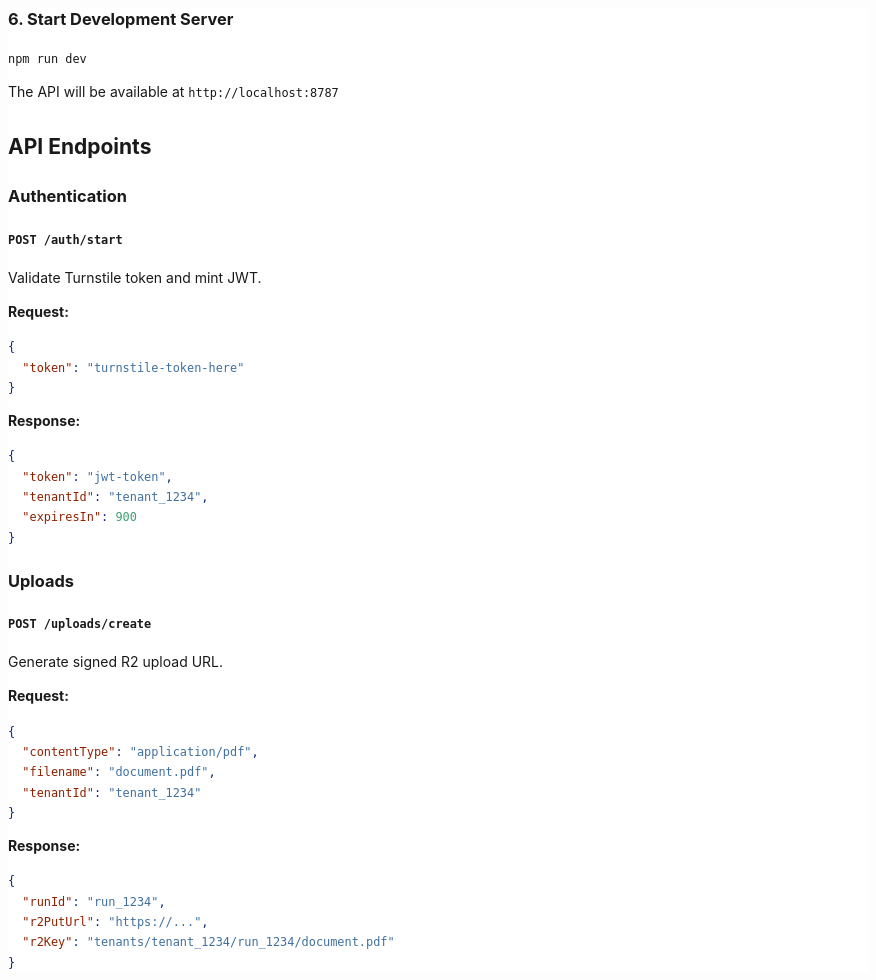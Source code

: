 ### 6. Start Development Server

```bash
npm run dev
```

The API will be available at `http://localhost:8787`

## API Endpoints

### Authentication

#### `POST /auth/start`
Validate Turnstile token and mint JWT.

**Request:**
```json
{
  "token": "turnstile-token-here"
}
```

**Response:**
```json
{
  "token": "jwt-token",
  "tenantId": "tenant_1234",
  "expiresIn": 900
}
```

### Uploads

#### `POST /uploads/create`
Generate signed R2 upload URL.

**Request:**
```json
{
  "contentType": "application/pdf",
  "filename": "document.pdf",
  "tenantId": "tenant_1234"
}
```

**Response:**
```json
{
  "runId": "run_1234",
  "r2PutUrl": "https://...",
  "r2Key": "tenants/tenant_1234/run_1234/document.pdf"
}
```
